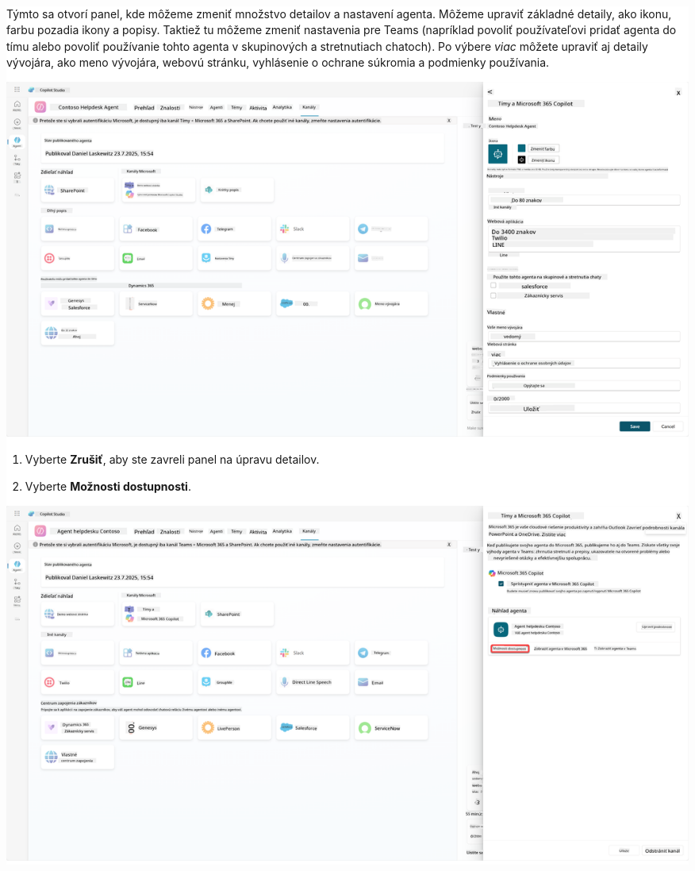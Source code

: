 Týmto sa otvorí panel, kde môžeme zmeniť množstvo detailov a nastavení agenta. Môžeme upraviť základné detaily, ako ikonu, farbu pozadia ikony a popisy. Taktiež tu môžeme zmeniť nastavenia pre Teams (napríklad povoliť používateľovi pridať agenta do tímu alebo povoliť používanie tohto agenta v skupinových a stretnutiach chatoch). Po výbere *viac* môžete upraviť aj detaily vývojára, ako meno vývojára, webovú stránku, vyhlásenie o ochrane súkromia a podmienky používania.

![Panel na úpravu detailov](../../../../../translated_images/edit-details.216f5c77105e190ca504c4c21152f32b0965450427d7cc175df370935b715510.sk.png)

1. Vyberte **Zrušiť**, aby ste zavreli panel na úpravu detailov.

1. Vyberte **Možnosti dostupnosti**.

![Možnosti dostupnosti](../../../../../translated_images/m365-teams-availability-options.0ab161ab446293ef5c8f877df3457b87c8a02f5c9df21dc735fb9cddc6b58ed1.sk.png)

